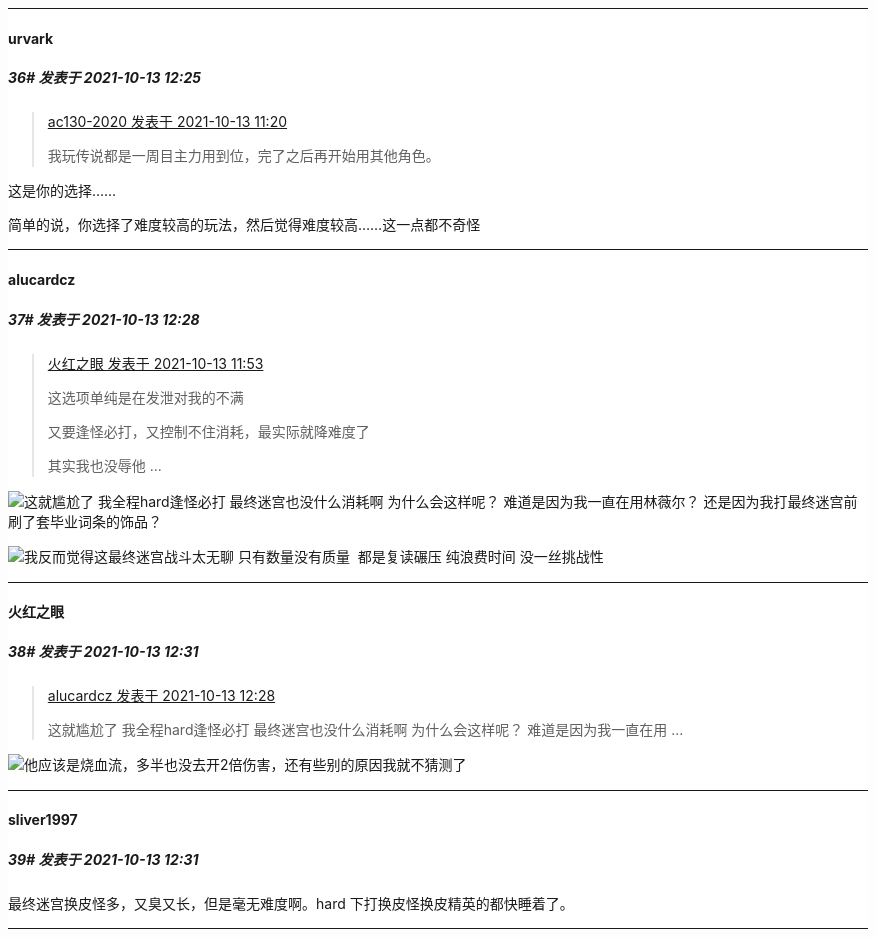 
*****

####  urvark  
##### 36#       发表于 2021-10-13 12:25


<blockquote><a href="httphttps://bbs.saraba1st.com/2b/forum.php?mod=redirect&amp;goto=findpost&amp;pid=53101637&amp;ptid=2031734" target="_blank">ac130-2020 发表于 2021-10-13 11:20</a>

我玩传说都是一周目主力用到位，完了之后再开始用其他角色。</blockquote>
这是你的选择……


简单的说，你选择了难度较高的玩法，然后觉得难度较高……这一点都不奇怪


*****

####  alucardcz  
##### 37#       发表于 2021-10-13 12:28


<blockquote><a href="httphttps://bbs.saraba1st.com/2b/forum.php?mod=redirect&amp;goto=findpost&amp;pid=53102164&amp;ptid=2031734" target="_blank">火红之眼 发表于 2021-10-13 11:53</a>

这选项单纯是在发泄对我的不满

又要逢怪必打，又控制不住消耗，最实际就降难度了

其实我也没辱他 ...</blockquote>
<img src="https://static.saraba1st.com/image/smiley/face2017/067.png" referrerpolicy="no-referrer">这就尴尬了 我全程hard逢怪必打 最终迷宫也没什么消耗啊 为什么会这样呢？ 难道是因为我一直在用林薇尔？ 还是因为我打最终迷宫前刷了套毕业词条的饰品？

<img src="https://static.saraba1st.com/image/smiley/face2017/068.png" referrerpolicy="no-referrer">我反而觉得这最终迷宫战斗太无聊 只有数量没有质量  都是复读碾压 纯浪费时间 没一丝挑战性 


*****

####  火红之眼  
##### 38#       发表于 2021-10-13 12:31


<blockquote><a href="httphttps://bbs.saraba1st.com/2b/forum.php?mod=redirect&amp;goto=findpost&amp;pid=53102652&amp;ptid=2031734" target="_blank">alucardcz 发表于 2021-10-13 12:28</a>

这就尴尬了 我全程hard逢怪必打 最终迷宫也没什么消耗啊 为什么会这样呢？ 难道是因为我一直在用 ...</blockquote>
<img src="https://static.saraba1st.com/image/smiley/face2017/245.png" referrerpolicy="no-referrer">他应该是烧血流，多半也没去开2倍伤害，还有些别的原因我就不猜测了


*****

####  sliver1997  
##### 39#       发表于 2021-10-13 12:31


最终迷宫换皮怪多，又臭又长，但是毫无难度啊。hard 下打换皮怪换皮精英的都快睡着了。


*****
